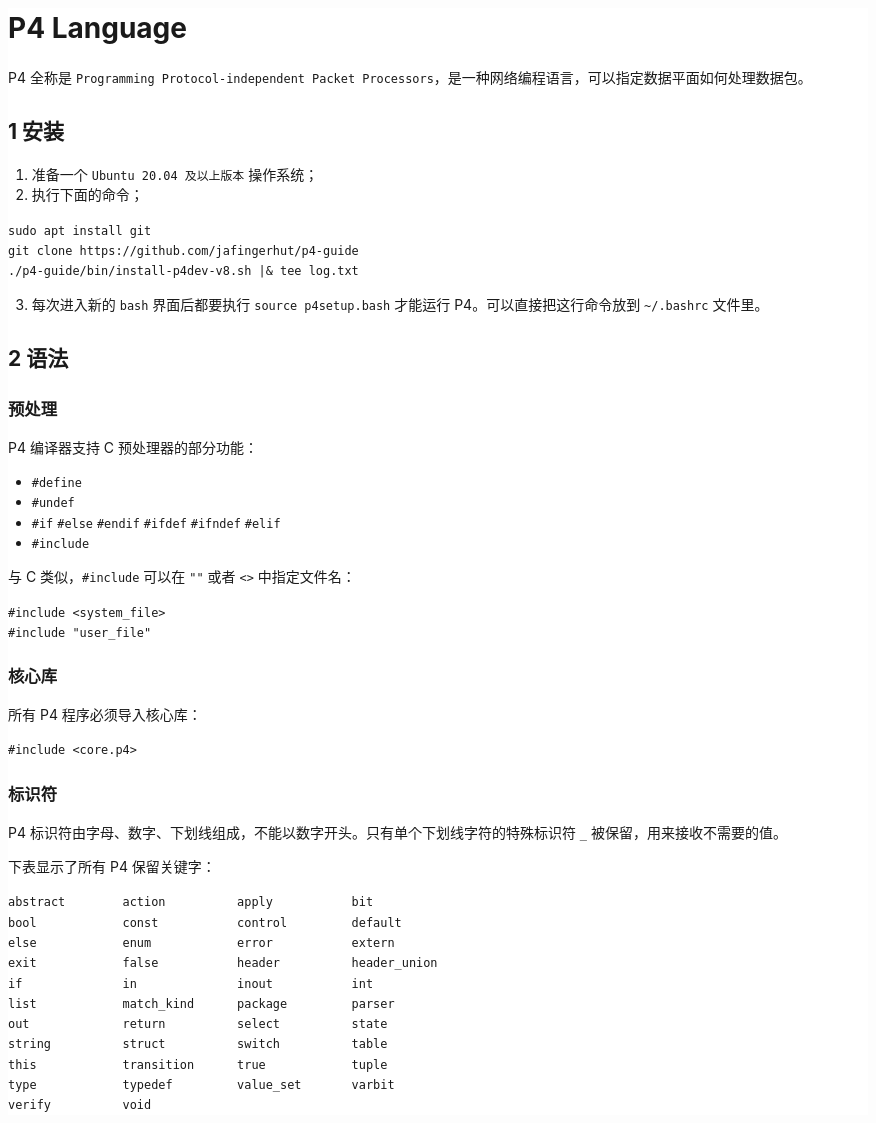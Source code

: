 # P4 Language

P4 全称是 `Programming Protocol-independent Packet Processors`，是一种网络编程语言，可以指定数据平面如何处理数据包。

## 1 安装

1. 准备一个 `Ubuntu 20.04 及以上版本` 操作系统；
2. 执行下面的命令；

```shell
sudo apt install git
git clone https://github.com/jafingerhut/p4-guide
./p4-guide/bin/install-p4dev-v8.sh |& tee log.txt
```

3. 每次进入新的 `bash` 界面后都要执行 `source p4setup.bash` 才能运行 P4。可以直接把这行命令放到 `~/.bashrc` 文件里。

## 2 语法

### 预处理

P4 编译器支持 C 预处理器的部分功能：

- `#define`
- `#undef`
- `#if` `#else` `#endif` `#ifdef` `#ifndef` `#elif`
- `#include`

与 C 类似，`#include` 可以在 `""` 或者 `<>` 中指定文件名：

```p4
#include <system_file>
#include "user_file"
```

### 核心库

所有 P4 程序必须导入核心库：

```p4
#include <core.p4>
```

### 标识符

P4 标识符由字母、数字、下划线组成，不能以数字开头。只有单个下划线字符的特殊标识符 `_` 被保留，用来接收不需要的值。

下表显示了所有 P4 保留关键字：

```text
abstract        action          apply           bit
bool            const           control         default
else            enum            error           extern
exit            false           header          header_union
if              in              inout           int
list            match_kind      package         parser
out             return          select          state
string          struct          switch          table
this            transition      true            tuple
type            typedef         value_set       varbit
verify          void
```
